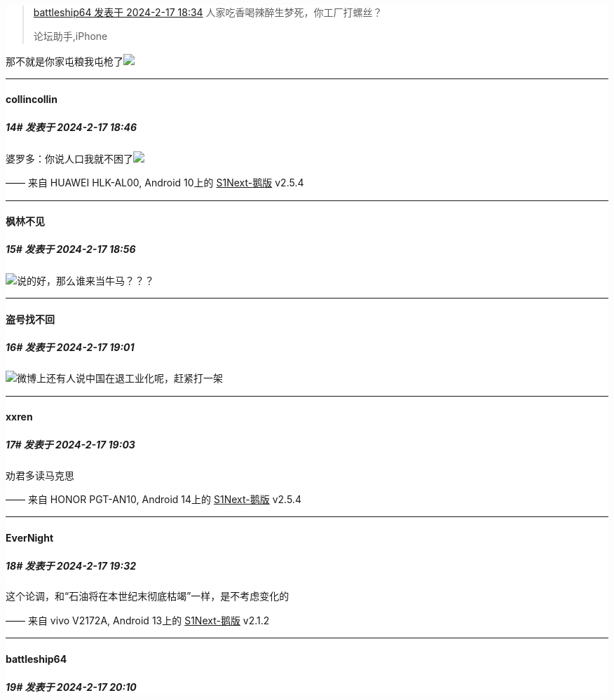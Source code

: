 <blockquote><a href="httphttps://bbs.saraba1st.com/2b/forum.php?mod=redirect&amp;goto=findpost&amp;pid=63981582&amp;ptid=2172100" target="_blank">battleship64 发表于 2024-2-17 18:34</a>
人家吃香喝辣醉生梦死，你工厂打螺丝？

论坛助手,iPhone</blockquote>
那不就是你家屯粮我屯枪了<img src="https://static.saraba1st.com/image/smiley/face2017/068.png" referrerpolicy="no-referrer">

*****

####  collincollin  
##### 14#       发表于 2024-2-17 18:46

婆罗多：你说人口我就不困了<img src="https://static.saraba1st.com/image/smiley/face2017/243.gif" referrerpolicy="no-referrer">

—— 来自 HUAWEI HLK-AL00, Android 10上的 [S1Next-鹅版](https://github.com/ykrank/S1-Next/releases) v2.5.4

*****

####  枫林不见  
##### 15#       发表于 2024-2-17 18:56

<img src="https://static.saraba1st.com/image/smiley/face2017/067.png" referrerpolicy="no-referrer">说的好，那么谁来当牛马？？？

*****

####  盗号找不回  
##### 16#       发表于 2024-2-17 19:01

<img src="https://static.saraba1st.com/image/smiley/face2017/067.png" referrerpolicy="no-referrer">微博上还有人说中国在退工业化呢，赶紧打一架

*****

####  xxren  
##### 17#       发表于 2024-2-17 19:03

劝君多读马克思

—— 来自 HONOR PGT-AN10, Android 14上的 [S1Next-鹅版](https://github.com/ykrank/S1-Next/releases) v2.5.4

*****

####  EverNight  
##### 18#       发表于 2024-2-17 19:32

这个论调，和“石油将在本世纪末彻底枯竭”一样，是不考虑变化的

—— 来自 vivo V2172A, Android 13上的 [S1Next-鹅版](https://github.com/ykrank/S1-Next/releases) v2.1.2

*****

####  battleship64  
##### 19#       发表于 2024-2-17 20:10
